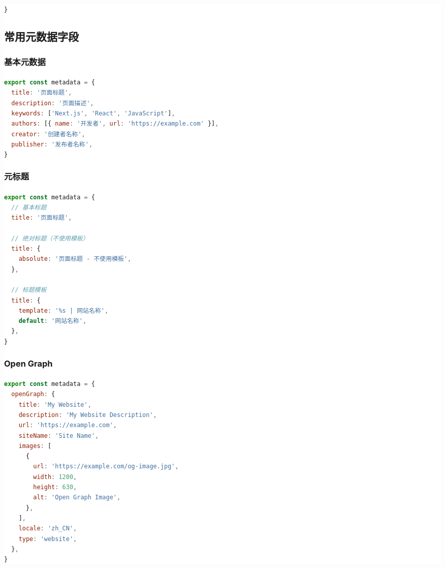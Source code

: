```jsx
}
```

## 常用元数据字段

### 基本元数据

```jsx
export const metadata = {
  title: '页面标题',
  description: '页面描述',
  keywords: ['Next.js', 'React', 'JavaScript'],
  authors: [{ name: '开发者', url: 'https://example.com' }],
  creator: '创建者名称',
  publisher: '发布者名称',
}
```

### 元标题

```jsx
export const metadata = {
  // 基本标题
  title: '页面标题',

  // 绝对标题（不使用模板）
  title: {
    absolute: '页面标题 - 不使用模板',
  },

  // 标题模板
  title: {
    template: '%s | 网站名称',
    default: '网站名称',
  },
}
```

### Open Graph

```jsx
export const metadata = {
  openGraph: {
    title: 'My Website',
    description: 'My Website Description',
    url: 'https://example.com',
    siteName: 'Site Name',
    images: [
      {
        url: 'https://example.com/og-image.jpg',
        width: 1200,
        height: 630,
        alt: 'Open Graph Image',
      },
    ],
    locale: 'zh_CN',
    type: 'website',
  },
}
```
